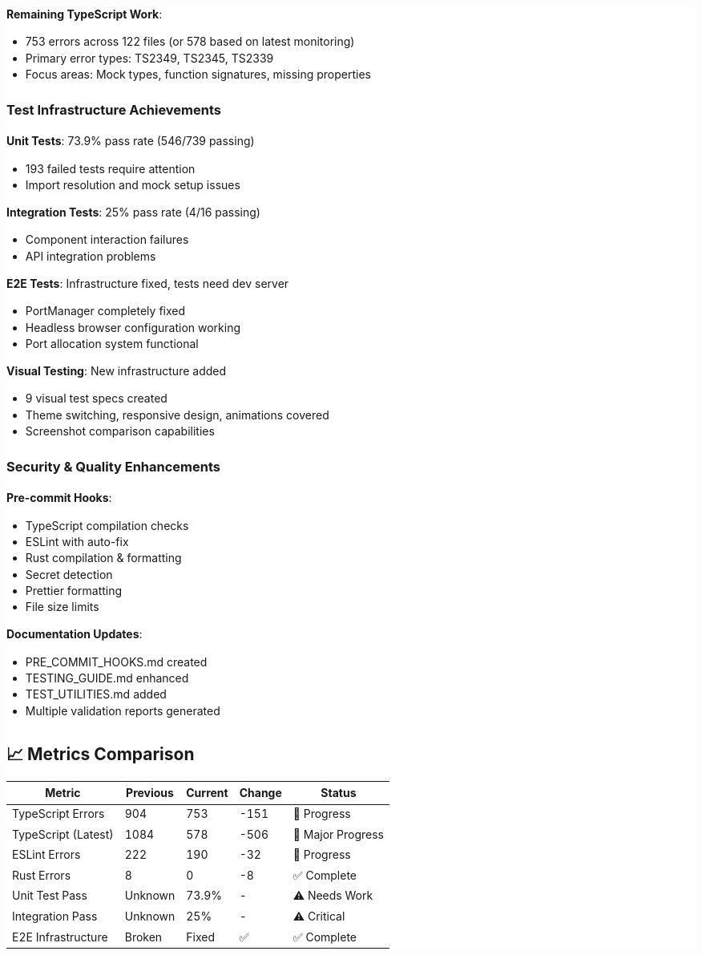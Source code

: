 **Remaining TypeScript Work**:
- 753 errors across 122 files (or 578 based on latest monitoring)
- Primary error types: TS2349, TS2345, TS2339
- Focus areas: Mock types, function signatures, missing properties

### Test Infrastructure Achievements

**Unit Tests**: 73.9% pass rate (546/739 passing)
- 193 failed tests require attention
- Import resolution and mock setup issues

**Integration Tests**: 25% pass rate (4/16 passing)  
- Component interaction failures
- API integration problems

**E2E Tests**: Infrastructure fixed, tests need dev server
- PortManager completely fixed
- Headless browser configuration working
- Port allocation system functional

**Visual Testing**: New infrastructure added
- 9 visual test specs created
- Theme switching, responsive design, animations covered
- Screenshot comparison capabilities

### Security & Quality Enhancements

**Pre-commit Hooks**:
- TypeScript compilation checks
- ESLint with auto-fix
- Rust compilation & formatting
- Secret detection
- Prettier formatting
- File size limits

**Documentation Updates**:
- PRE_COMMIT_HOOKS.md created
- TESTING_GUIDE.md enhanced
- TEST_UTILITIES.md added
- Multiple validation reports generated

## 📈 Metrics Comparison

| Metric | Previous | Current | Change | Status |
|--------|----------|---------|--------|--------|
| TypeScript Errors | 904 | 753 | -151 | 🔄 Progress |
| TypeScript (Latest) | 1084 | 578 | -506 | 🔄 Major Progress |
| ESLint Errors | 222 | 190 | -32 | 🔄 Progress |
| Rust Errors | 8 | 0 | -8 | ✅ Complete |
| Unit Test Pass | Unknown | 73.9% | - | ⚠️ Needs Work |
| Integration Pass | Unknown | 25% | - | ⚠️ Critical |
| E2E Infrastructure | Broken | Fixed | ✅ | ✅ Complete |
